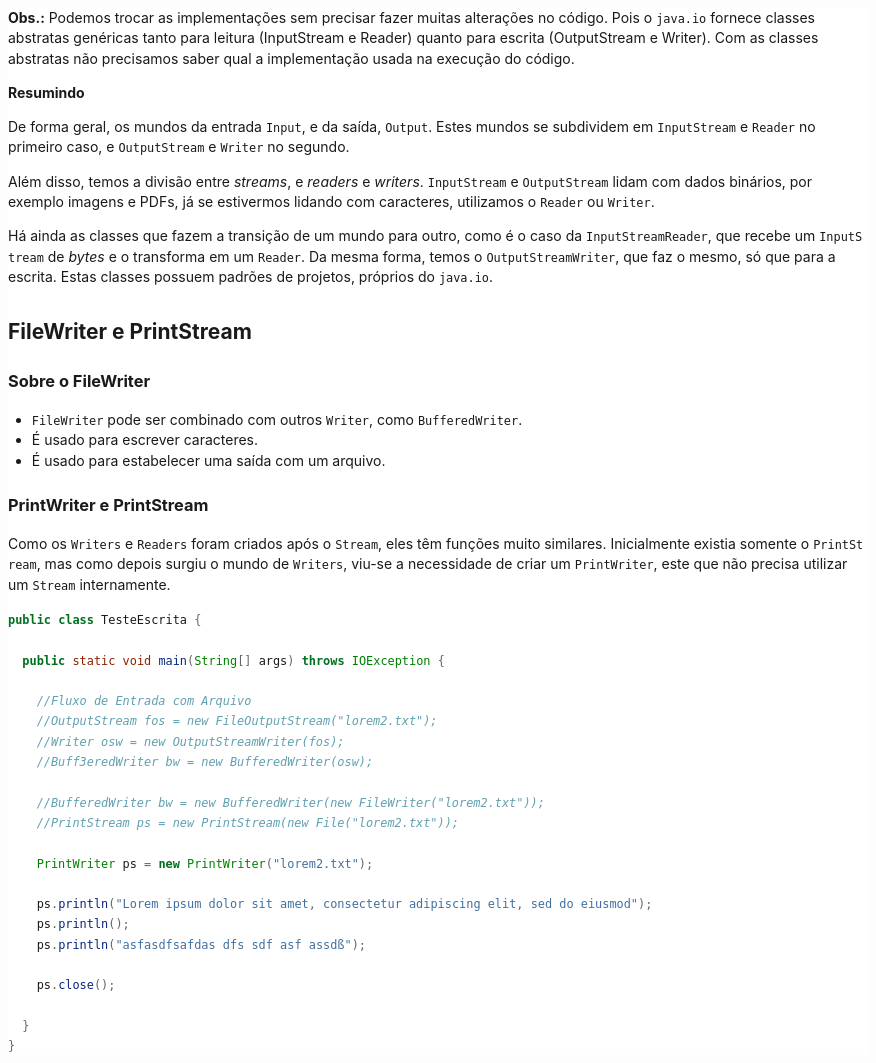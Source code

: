 **Obs.:** Podemos trocar as implementações sem precisar fazer muitas alterações no código. Pois o `java.io` fornece classes abstratas genéricas tanto para leitura (InputStream e Reader) quanto para escrita (OutputStream e Writer). Com as classes abstratas não precisamos saber qual a implementação usada na execução do código.

**Resumindo**

De forma geral, os mundos da entrada `Input`, e da saída, `Output`. Estes mundos se subdividem em `InputStream` e `Reader` no primeiro caso, e `OutputStream` e `Writer` no segundo.

Além disso, temos a divisão entre *streams*, e *readers* e *writers*. `InputStream` e `OutputStream` lidam com dados binários, por exemplo imagens e PDFs, já se estivermos lidando com caracteres, utilizamos o `Reader` ou `Writer`.

Há ainda as classes que fazem a transição de um mundo para outro, como é o caso da `InputStreamReader`, que recebe um `InputStream` de *bytes* e o transforma em um `Reader`. Da mesma forma, temos o `OutputStreamWriter`, que faz o mesmo, só que para a escrita. Estas classes possuem padrões de projetos, próprios do `java.io`.

## FileWriter e PrintStream

### Sobre o FileWriter

- `FileWriter` pode ser combinado com outros `Writer`, como `BufferedWriter`.
- É usado para escrever caracteres.
- É usado para estabelecer uma saída com um arquivo.

### PrintWriter e PrintStream

Como os `Writers` e `Readers` foram criados após o `Stream`, eles têm funções muito similares. Inicialmente existia somente o `PrintStream`, mas como depois surgiu o mundo de `Writers`, viu-se a necessidade de criar um `PrintWriter`, este que não precisa utilizar um `Stream` internamente.

```java
public class TesteEscrita {

  public static void main(String[] args) throws IOException {

    //Fluxo de Entrada com Arquivo
    //OutputStream fos = new FileOutputStream("lorem2.txt");
    //Writer osw = new OutputStreamWriter(fos);
    //Buff3eredWriter bw = new BufferedWriter(osw);

    //BufferedWriter bw = new BufferedWriter(new FileWriter("lorem2.txt"));
    //PrintStream ps = new PrintStream(new File("lorem2.txt"));

    PrintWriter ps = new PrintWriter("lorem2.txt");

    ps.println("Lorem ipsum dolor sit amet, consectetur adipiscing elit, sed do eiusmod");
    ps.println();
    ps.println("asfasdfsafdas dfs sdf asf assdß");

    ps.close();

  }
}
```
